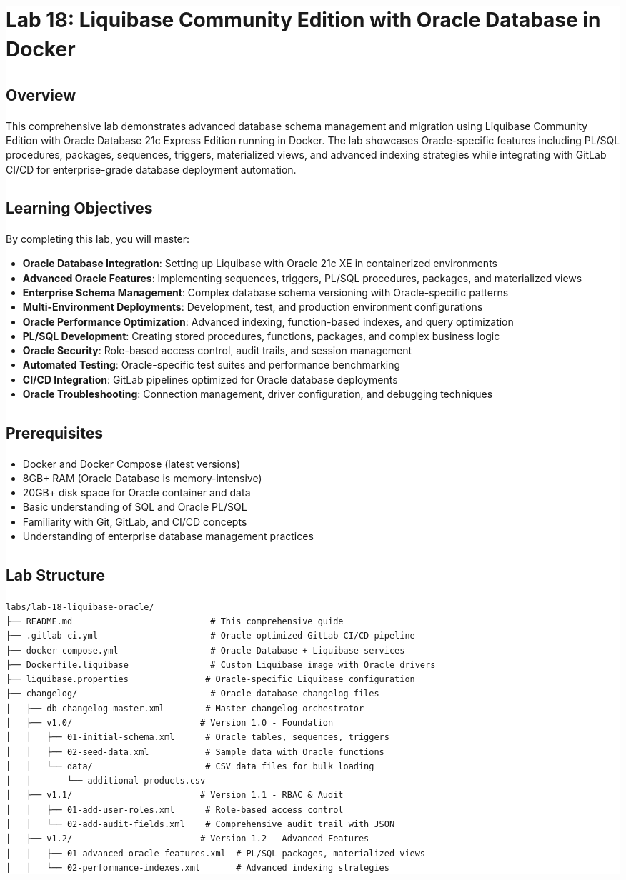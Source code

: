 # Lab 18: Liquibase Community Edition with Oracle Database in Docker

## Overview

This comprehensive lab demonstrates advanced database schema management and migration using Liquibase Community Edition with Oracle Database 21c Express Edition running in Docker. The lab showcases Oracle-specific features including PL/SQL procedures, packages, sequences, triggers, materialized views, and advanced indexing strategies while integrating with GitLab CI/CD for enterprise-grade database deployment automation.

## Learning Objectives

By completing this lab, you will master:

- **Oracle Database Integration**: Setting up Liquibase with Oracle 21c XE in containerized environments
- **Advanced Oracle Features**: Implementing sequences, triggers, PL/SQL procedures, packages, and materialized views
- **Enterprise Schema Management**: Complex database schema versioning with Oracle-specific patterns
- **Multi-Environment Deployments**: Development, test, and production environment configurations
- **Oracle Performance Optimization**: Advanced indexing, function-based indexes, and query optimization
- **PL/SQL Development**: Creating stored procedures, functions, packages, and complex business logic
- **Oracle Security**: Role-based access control, audit trails, and session management
- **Automated Testing**: Oracle-specific test suites and performance benchmarking
- **CI/CD Integration**: GitLab pipelines optimized for Oracle database deployments
- **Oracle Troubleshooting**: Connection management, driver configuration, and debugging techniques

## Prerequisites

- Docker and Docker Compose (latest versions)
- 8GB+ RAM (Oracle Database is memory-intensive)
- 20GB+ disk space for Oracle container and data
- Basic understanding of SQL and Oracle PL/SQL
- Familiarity with Git, GitLab, and CI/CD concepts
- Understanding of enterprise database management practices

## Lab Structure

```
labs/lab-18-liquibase-oracle/
├── README.md                           # This comprehensive guide
├── .gitlab-ci.yml                      # Oracle-optimized GitLab CI/CD pipeline
├── docker-compose.yml                  # Oracle Database + Liquibase services
├── Dockerfile.liquibase                # Custom Liquibase image with Oracle drivers
├── liquibase.properties               # Oracle-specific Liquibase configuration
├── changelog/                          # Oracle database changelog files
│   ├── db-changelog-master.xml        # Master changelog orchestrator
│   ├── v1.0/                         # Version 1.0 - Foundation
│   │   ├── 01-initial-schema.xml      # Oracle tables, sequences, triggers
│   │   ├── 02-seed-data.xml           # Sample data with Oracle functions
│   │   └── data/                      # CSV data files for bulk loading
│   │       └── additional-products.csv
│   ├── v1.1/                         # Version 1.1 - RBAC & Audit
│   │   ├── 01-add-user-roles.xml      # Role-based access control
│   │   └── 02-add-audit-fields.xml    # Comprehensive audit trail with JSON
│   ├── v1.2/                         # Version 1.2 - Advanced Features
│   │   ├── 01-advanced-oracle-features.xml  # PL/SQL packages, materialized views
│   │   └── 02-performance-indexes.xml       # Advanced indexing strategies
```